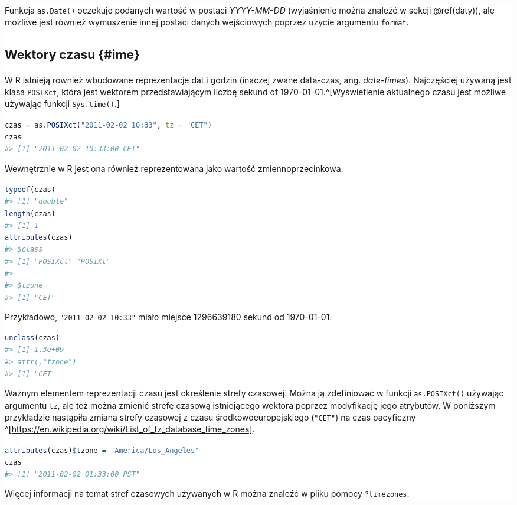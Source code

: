 Funkcja `as.Date()` oczekuje podanych wartość w postaci *YYYY-MM-DD* (wyjaśnienie można znaleźć w sekcji \@ref(daty)), ale możliwe jest również wymuszenie innej postaci danych wejściowych poprzez użycie argumentu `format`.

## Wektory czasu {#ime} 

W R istnieją również wbudowane reprezentacje dat i godzin (inaczej zwane data-czas, ang. *date-times*).
Najczęściej używaną jest klasa `POSIXct`, która jest wektorem przedstawiającym liczbę sekund of 1970-01-01.^[Wyświetlenie aktualnego czasu jest możliwe używając funkcji `Sys.time()`.]


```r
czas = as.POSIXct("2011-02-02 10:33", tz = "CET")
czas
#> [1] "2011-02-02 10:33:00 CET"
```

Wewnętrznie w R jest ona również reprezentowana jako wartość zmiennoprzecinkowa.


```r
typeof(czas)
#> [1] "double"
length(czas)
#> [1] 1
attributes(czas)
#> $class
#> [1] "POSIXct" "POSIXt" 
#> 
#> $tzone
#> [1] "CET"
```

Przykładowo, `"2011-02-02 10:33"` miało miejsce 1296639180 sekund od 1970-01-01.


```r
unclass(czas)
#> [1] 1.3e+09
#> attr(,"tzone")
#> [1] "CET"
```

Ważnym elementem reprezentacji czasu jest określenie strefy czasowej. 
Można ją zdefiniować w funkcji `as.POSIXct()` używając argumentu `tz`, ale też można zmienić strefę czasową istniejącego wektora poprzez modyfikację jego atrybutów.
W poniższym przykładzie nastąpiła zmiana strefy czasowej z czasu środkowoeuropejskiego (`"CET"`) na czas pacyficzny ^[https://en.wikipedia.org/wiki/List_of_tz_database_time_zones].


```r
attributes(czas)$tzone = "America/Los_Angeles"
czas
#> [1] "2011-02-02 01:33:00 PST"
```

Więcej informacji na temat stref czasowych używanych w R można znaleźć w pliku pomocy `?timezones`.
